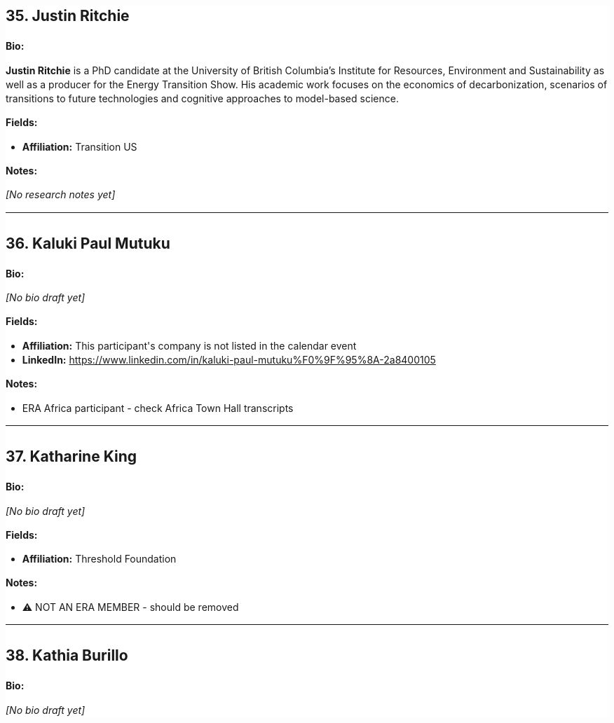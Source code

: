 
## 35. Justin Ritchie

**Bio:**

**Justin Ritchie** is a PhD candidate at the University of British Columbia’s Institute for Resources, Environment and Sustainability as well as a producer for the Energy Transition Show. His academic work focuses on the economics of decarbonization, scenarios of transitions to future technologies and cognitive approaches to model-based science.

**Fields:**

- **Affiliation:** Transition US

**Notes:**

_[No research notes yet]_

---

## 36. Kaluki Paul Mutuku

**Bio:**

_[No bio draft yet]_

**Fields:**

- **Affiliation:** This participant's company is not listed in the calendar event
- **LinkedIn:** https://www.linkedin.com/in/kaluki-paul-mutuku%F0%9F%95%8A-2a8400105

**Notes:**

- ERA Africa participant - check Africa Town Hall transcripts

---

## 37. Katharine King

**Bio:**

_[No bio draft yet]_

**Fields:**

- **Affiliation:** Threshold Foundation

**Notes:**

- ⚠️ NOT AN ERA MEMBER - should be removed

---

## 38. Kathia Burillo

**Bio:**

_[No bio draft yet]_
